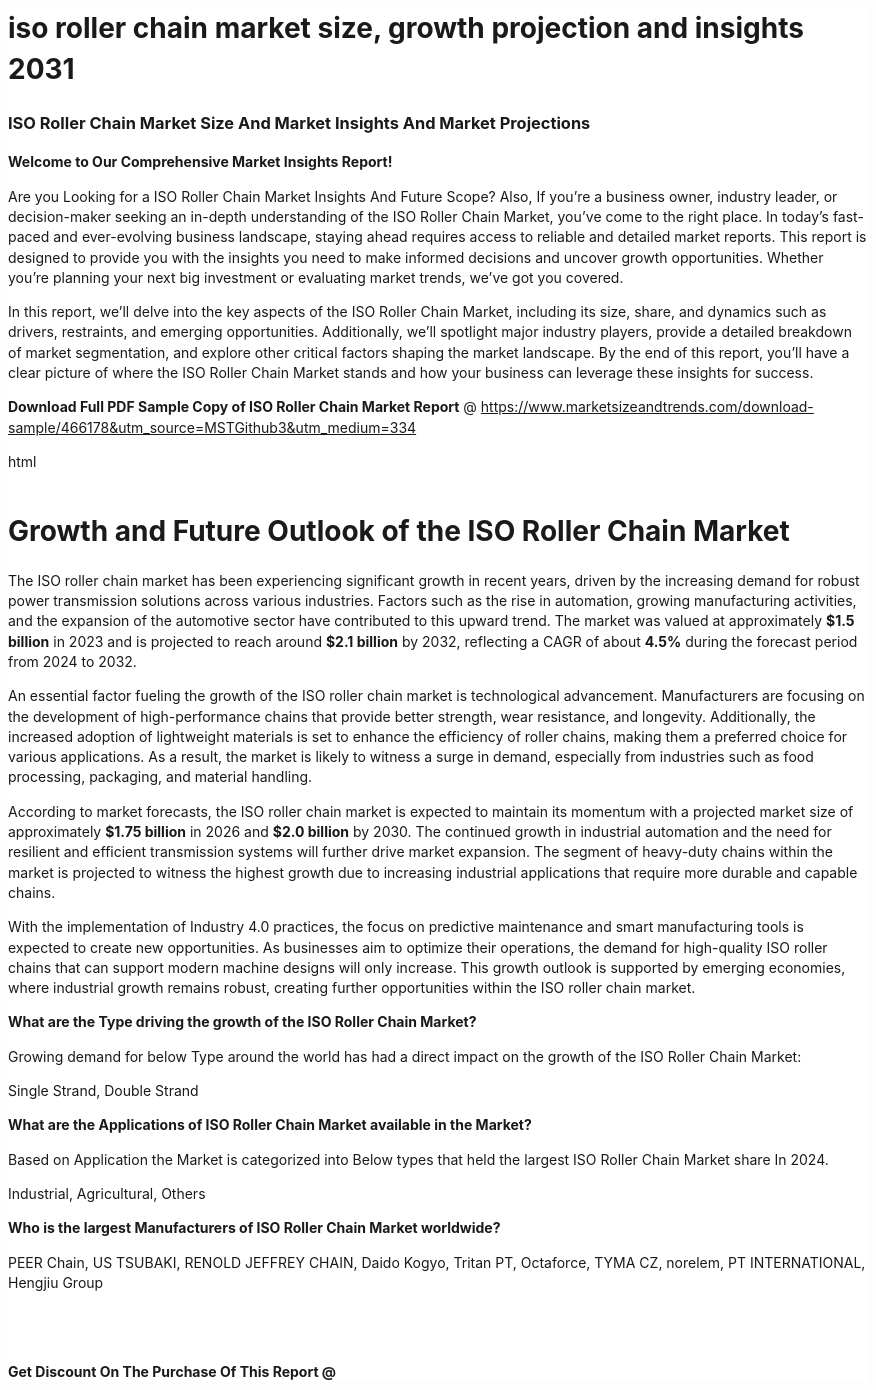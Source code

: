 <H1>iso roller chain market size, growth projection and insights 2031</H1><div class="" data-test-id=""><h3><span class="">ISO Roller Chain Market Size And Market Insights And Market Projections</span></h3></div><div class="" data-test-id=""><p><strong>Welcome to Our Comprehensive Market Insights Report!</strong></p><p>Are you Looking for a ISO Roller Chain Market Insights And Future Scope? Also, If you&rsquo;re a business owner, industry leader, or decision-maker seeking an in-depth understanding of the ISO Roller Chain Market, you&rsquo;ve come to the right place. In today&rsquo;s fast-paced and ever-evolving business landscape, staying ahead requires access to reliable and detailed market reports. This report is designed to provide you with the insights you need to make informed decisions and uncover growth opportunities. Whether you&rsquo;re planning your next big investment or evaluating market trends, we&rsquo;ve got you covered.</p><p>In this report, we&rsquo;ll delve into the key aspects of the ISO Roller Chain Market, including its size, share, and dynamics such as drivers, restraints, and emerging opportunities. Additionally, we&rsquo;ll spotlight major industry players, provide a detailed breakdown of market segmentation, and explore other critical factors shaping the market landscape. By the end of this report, you&rsquo;ll have a clear picture of where the ISO Roller Chain Market stands and how your business can leverage these insights for success.</p><p><strong>Download Full PDF Sample Copy of ISO Roller Chain Market Report</strong> @ <a href="https://www.marketsizeandtrends.com/download-sample/466178&utm_source=MSTGithub3&utm_medium=334" target="_blank">https://www.marketsizeandtrends.com/download-sample/466178&utm_source=MSTGithub3&utm_medium=334</a></p></div><div class="" data-test-id=""><p><span class="">html<!DOCTYPE html><html lang="en"><head> <meta charset="UTF-8"> <meta name="viewport" content="width=device-width, initial-scale=1.0"> <title>ISO Roller Chain Market Overview</title></head><body> <h1>Growth and Future Outlook of the ISO Roller Chain Market</h1> <p> The ISO roller chain market has been experiencing significant growth in recent years, driven by the increasing demand for robust power transmission solutions across various industries. Factors such as the rise in automation, growing manufacturing activities, and the expansion of the automotive sector have contributed to this upward trend. The market was valued at approximately <strong>$1.5 billion</strong> in 2023 and is projected to reach around <strong>$2.1 billion</strong> by 2032, reflecting a CAGR of about <strong>4.5%</strong> during the forecast period from 2024 to 2032. </p> <p> An essential factor fueling the growth of the ISO roller chain market is technological advancement. Manufacturers are focusing on the development of high-performance chains that provide better strength, wear resistance, and longevity. Additionally, the increased adoption of lightweight materials is set to enhance the efficiency of roller chains, making them a preferred choice for various applications. As a result, the market is likely to witness a surge in demand, especially from industries such as food processing, packaging, and material handling. </p> <p> <strong></strong> </p> <p> According to market forecasts, the ISO roller chain market is expected to maintain its momentum with a projected market size of approximately <strong>$1.75 billion</strong> in 2026 and <strong>$2.0 billion</strong> by 2030. The continued growth in industrial automation and the need for resilient and efficient transmission systems will further drive market expansion. The segment of heavy-duty chains within the market is projected to witness the highest growth due to increasing industrial applications that require more durable and capable chains. </p> <p> With the implementation of Industry 4.0 practices, the focus on predictive maintenance and smart manufacturing tools is expected to create new opportunities. As businesses aim to optimize their operations, the demand for high-quality ISO roller chains that can support modern machine designs will only increase. This growth outlook is supported by emerging economies, where industrial growth remains robust, creating further opportunities within the ISO roller chain market. </p></body></html></span></p><p><strong><span class="">What are the&nbsp;Type driving the growth of the ISO Roller Chain Market?</span></strong></p></div><div class="" data-test-id=""><p><span class="">Growing demand for below Type around the world has had a direct impact on the growth of the ISO Roller Chain Market:</span></p></div><div class="" data-test-id=""><p>Single Strand, Double Strand</p><p><span class=""><strong>What are the&nbsp;Applications&nbsp;of ISO Roller Chain Market available in the Market?</strong></span></p></div><div class="" data-test-id=""><p><span class="">Based on Application the Market is categorized into Below types that held the largest ISO Roller Chain Market share In 2024.</span></p></div><div class="" data-test-id=""><p><span class="">Industrial, Agricultural, Others</span></p><p><span class=""><strong>Who is the largest Manufacturers of ISO Roller Chain Market worldwide?</strong></span></p></div><div class="" data-test-id=""><p><span class="">PEER Chain, US TSUBAKI, RENOLD JEFFREY CHAIN, Daido Kogyo, Tritan PT, Octaforce, TYMA CZ, norelem, PT INTERNATIONAL, Hengjiu Group</span></p></div><div class="" data-test-id="">&nbsp;</div><div class="" data-test-id="">&nbsp;</div><div class="" data-test-id=""><p><span class=""><strong>Get Discount On The Purchase Of This Report @</strong>